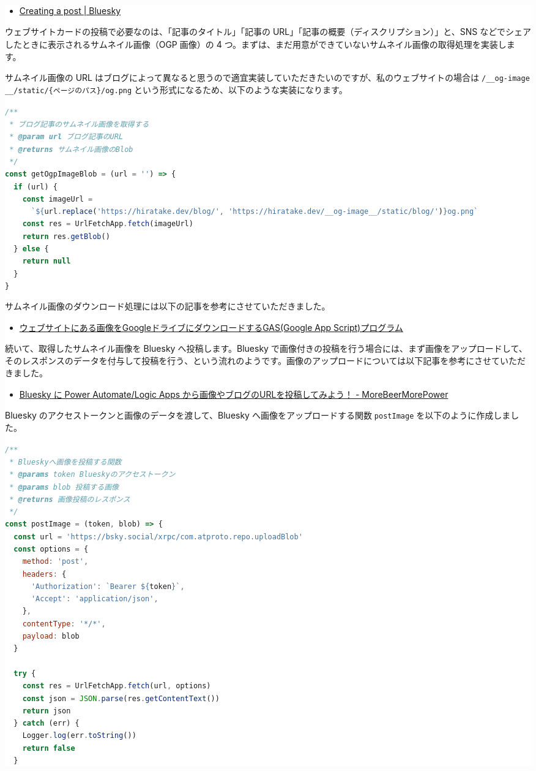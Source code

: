 - [Creating a post | Bluesky](https://docs.bsky.app/docs/tutorials/creating-a-post#website-card-embeds)

ウェブサイトカードの投稿で必要なのは、「記事のタイトル」「記事の URL」「記事の概要（ディスクリプション）」と、SNS などでシェアしたときに表示されるサムネイル画像（OGP 画像）の 4 つ。まずは、まだ用意ができていないサムネイル画像の取得処理を実装します。

サムネイル画像の URL はブログによって異なると思うので適宜実装していただきたいのですが、私のウェブサイトの場合は `/__og-image__/static/{ページのパス}/og.png` という形式になるため、以下のような実装になります。

```js
/**
 * ブログ記事のサムネイル画像を取得する
 * @param url ブログ記事のURL
 * @returns サムネイル画像のBlob
 */
const getOgpImageBlob = (url = '') => {
  if (url) {
    const imageUrl =
      `${url.replace('https://hiratake.dev/blog/', 'https://hiratake.dev/__og-image__/static/blog/')}og.png`
    const res = UrlFetchApp.fetch(imageUrl)
    return res.getBlob()
  } else {
    return null
  }
}
```

サムネイル画像のダウンロード処理には以下の記事を参考にさせていただきました。

- [ウェブサイトにある画像をGoogleドライブにダウンロードするGAS(Google App Script)プログラム](https://smilengineer.com/archives/124)

続いて、取得したサムネイル画像を Bluesky へ投稿します。Bluesky で画像付きの投稿を行う場合には、まず画像をアップロードして、そのレスポンスのデータを付与して投稿を行う、という流れのようです。画像のアップロードについては以下記事を参考にさせていただきました。

- [Bluesky に Power Automate/Logic Apps から画像やブログのURLを投稿してみよう！ - MoreBeerMorePower](https://mofumofupower.hatenablog.com/entry/bsky_post_embed)

Bluesky のアクセストークンと画像のデータを渡して、Bluesky へ画像をアップロードする関数 `postImage` を以下のように作成しました。

```js
/**
 * Blueskyへ画像を投稿する関数
 * @params token Blueskyのアクセストークン
 * @params blob 投稿する画像
 * @returns 画像投稿のレスポンス
 */
const postImage = (token, blob) => {
  const url = 'https://bsky.social/xrpc/com.atproto.repo.uploadBlob'
  const options = {
    method: 'post',
    headers: {
      'Authorization': `Bearer ${token}`,
      'Accept': 'application/json',
    },
    contentType: '*/*',
    payload: blob
  }

  try {
    const res = UrlFetchApp.fetch(url, options)
    const json = JSON.parse(res.getContentText())
    return json
  } catch (err) {
    Logger.log(err.toString())
    return false
  }
```